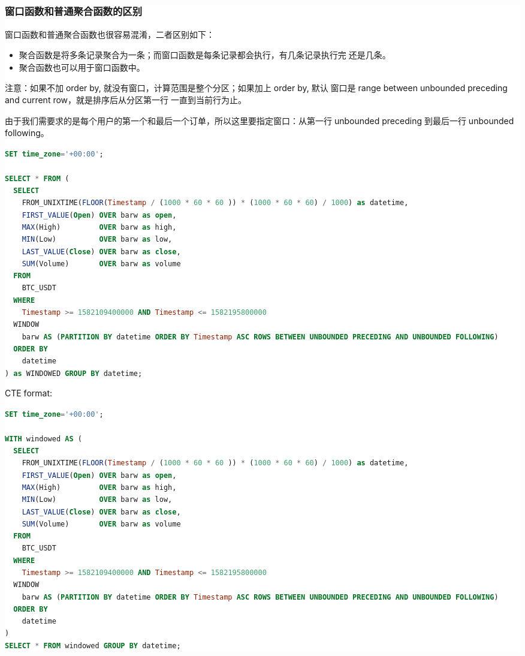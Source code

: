 ### 窗口函数和普通聚合函数的区别

窗口函数和普通聚合函数也很容易混淆，二者区别如下：

- 聚合函数是将多条记录聚合为一条；而窗口函数是每条记录都会执行，有几条记录执行完
  还是几条。
- 聚合函数也可以用于窗口函数中。

注意：如果不加 order by, 就没有窗口，计算范围是整个分区；如果加上 order by, 默认
窗口是 range between unbounded preceding and current row，就是排序后从分区第一行
一直到当前行为止。

由于我们需要求的是每个用户的第一个和最后一个订单，所以这里要指定窗口：从第一行
unbounded preceding 到最后一行 unbounded following。

```sql
SET time_zone='+00:00';

SELECT * FROM (
  SELECT
    FROM_UNIXTIME(FLOOR(Timestamp / (1000 * 60 * 60 )) * (1000 * 60 * 60) / 1000) as datetime,
    FIRST_VALUE(Open) OVER barw as open,
    MAX(High)         OVER barw as high,
    MIN(Low)          OVER barw as low,
    LAST_VALUE(Close) OVER barw as close,
    SUM(Volume)       OVER barw as volume
  FROM
    BTC_USDT
  WHERE
    Timestamp >= 1582109400000 AND Timestamp <= 1582195800000
  WINDOW
    barw AS (PARTITION BY datetime ORDER BY Timestamp ASC ROWS BETWEEN UNBOUNDED PRECEDING AND UNBOUNDED FOLLOWING)
  ORDER BY
    datetime
) as WINDOWED GROUP BY datetime;
```

CTE format:

```sql
SET time_zone='+00:00';

WITH windowed AS (
  SELECT
    FROM_UNIXTIME(FLOOR(Timestamp / (1000 * 60 * 60 )) * (1000 * 60 * 60) / 1000) as datetime,
    FIRST_VALUE(Open) OVER barw as open,
    MAX(High)         OVER barw as high,
    MIN(Low)          OVER barw as low,
    LAST_VALUE(Close) OVER barw as close,
    SUM(Volume)       OVER barw as volume
  FROM
    BTC_USDT
  WHERE
    Timestamp >= 1582109400000 AND Timestamp <= 1582195800000
  WINDOW
    barw AS (PARTITION BY datetime ORDER BY Timestamp ASC ROWS BETWEEN UNBOUNDED PRECEDING AND UNBOUNDED FOLLOWING)
  ORDER BY
    datetime
)
SELECT * FROM windowed GROUP BY datetime;
```
